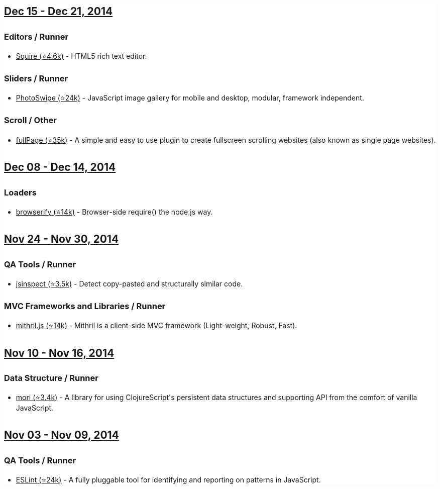 ## [Dec 15 - Dec 21, 2014](/content/2014/50/README.md)

### Editors / Runner

*   [Squire (⭐4.6k)](https://github.com/neilj/Squire) - HTML5 rich text editor.

### Sliders / Runner

*   [PhotoSwipe (⭐24k)](https://github.com/dimsemenov/PhotoSwipe) - JavaScript image gallery for mobile and desktop, modular, framework independent.

### Scroll / Other

*   [fullPage (⭐35k)](https://github.com/alvarotrigo/fullPage.js) - A simple and easy to use plugin to create fullscreen scrolling websites (also known as single page websites).

## [Dec 08 - Dec 14, 2014](/content/2014/49/README.md)

### Loaders

*   [browserify (⭐14k)](https://github.com/substack/node-browserify) - Browser-side require() the node.js way.

## [Nov 24 - Nov 30, 2014](/content/2014/47/README.md)

### QA Tools / Runner

*   [jsinspect (⭐3.5k)](https://github.com/danielstjules/jsinspect) - Detect copy-pasted and structurally similar code.

### MVC Frameworks and Libraries / Runner

*   [mithril.js (⭐14k)](https://github.com/lhorie/mithril.js) - Mithril is a client-side MVC framework (Light-weight, Robust, Fast).

## [Nov 10 - Nov 16, 2014](/content/2014/45/README.md)

### Data Structure / Runner

*   [mori (⭐3.4k)](https://github.com/swannodette/mori) - A library for using ClojureScript's persistent data structures and supporting API from the comfort of vanilla JavaScript.

## [Nov 03 - Nov 09, 2014](/content/2014/44/README.md)

### QA Tools / Runner

*   [ESLint (⭐24k)](https://github.com/eslint/eslint) - A fully pluggable tool for identifying and reporting on patterns in JavaScript.
